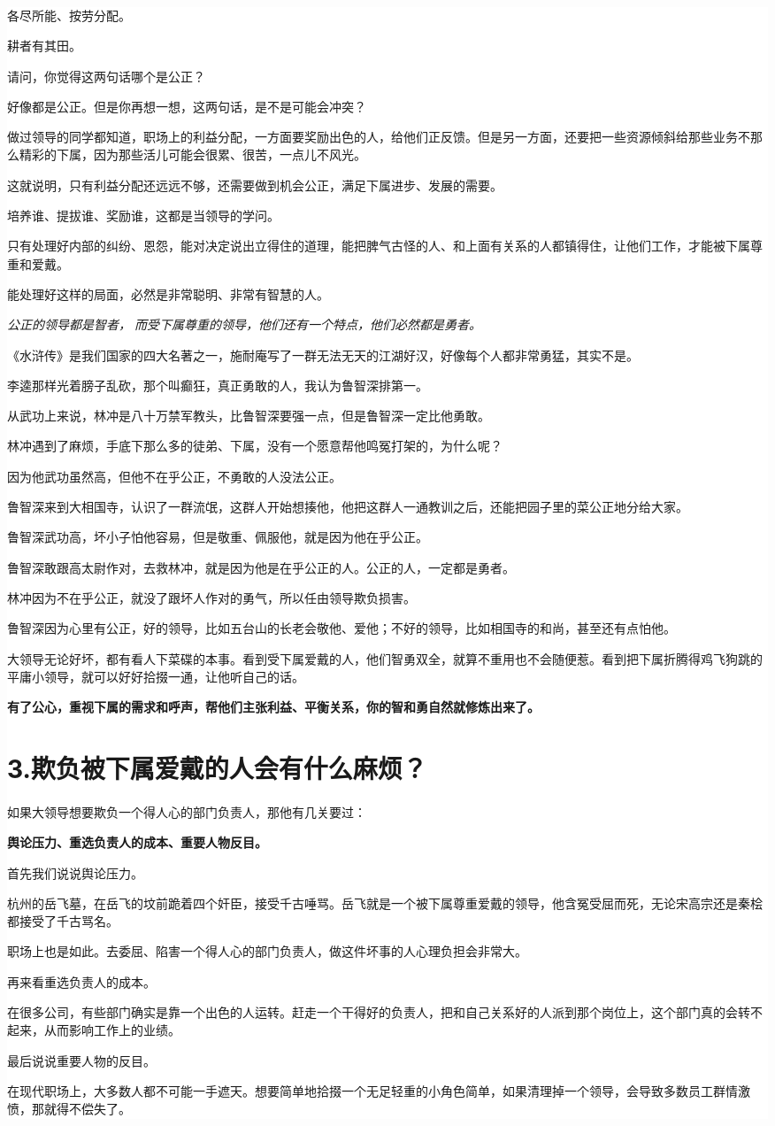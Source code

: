 各尽所能、按劳分配。

耕者有其田。

请问，你觉得这两句话哪个是公正？

好像都是公正。但是你再想一想，这两句话，是不是可能会冲突？

做过领导的同学都知道，职场上的利益分配，一方面要奖励出色的人，给他们正反馈。但是另一方面，还要把一些资源倾斜给那些业务不那么精彩的下属，因为那些活儿可能会很累、很苦，一点儿不风光。

这就说明，只有利益分配还远远不够，还需要做到机会公正，满足下属进步、发展的需要。

培养谁、提拔谁、奖励谁，这都是当领导的学问。

只有处理好内部的纠纷、恩怨，能对决定说出立得住的道理，能把脾气古怪的人、和上面有关系的人都镇得住，让他们工作，才能被下属尊重和爱戴。

能处理好这样的局面，必然是非常聪明、非常有智慧的人。

 *公正的领导都是智者，*  *而受下属尊重的领导，他们还有一个特点，他们必然都是勇者。*

《水浒传》是我们国家的四大名著之一，施耐庵写了一群无法无天的江湖好汉，好像每个人都非常勇猛，其实不是。

李逵那样光着膀子乱砍，那个叫癫狂，真正勇敢的人，我认为鲁智深排第一。

从武功上来说，林冲是八十万禁军教头，比鲁智深要强一点，但是鲁智深一定比他勇敢。

林冲遇到了麻烦，手底下那么多的徒弟、下属，没有一个愿意帮他鸣冤打架的，为什么呢？

因为他武功虽然高，但他不在乎公正，不勇敢的人没法公正。

鲁智深来到大相国寺，认识了一群流氓，这群人开始想揍他，他把这群人一通教训之后，还能把园子里的菜公正地分给大家。

鲁智深武功高，坏小子怕他容易，但是敬重、佩服他，就是因为他在乎公正。

鲁智深敢跟高太尉作对，去救林冲，就是因为他是在乎公正的人。公正的人，一定都是勇者。

林冲因为不在乎公正，就没了跟坏人作对的勇气，所以任由领导欺负损害。

鲁智深因为心里有公正，好的领导，比如五台山的长老会敬他、爱他；不好的领导，比如相国寺的和尚，甚至还有点怕他。

大领导无论好坏，都有看人下菜碟的本事。看到受下属爱戴的人，他们智勇双全，就算不重用也不会随便惹。看到把下属折腾得鸡飞狗跳的平庸小领导，就可以好好拾掇一通，让他听自己的话。

 **有了公心，重视下属的需求和呼声，帮他们主张利益、平衡关系，你的智和勇自然就修炼出来了。**

# 3.欺负被下属爱戴的人会有什么麻烦？

如果大领导想要欺负一个得人心的部门负责人，那他有几关要过：

 **舆论压力、重选负责人的成本、重要人物反目。**

首先我们说说舆论压力。

杭州的岳飞墓，在岳飞的坟前跪着四个奸臣，接受千古唾骂。岳飞就是一个被下属尊重爱戴的领导，他含冤受屈而死，无论宋高宗还是秦桧都接受了千古骂名。

职场上也是如此。去委屈、陷害一个得人心的部门负责人，做这件坏事的人心理负担会非常大。

再来看重选负责人的成本。

在很多公司，有些部门确实是靠一个出色的人运转。赶走一个干得好的负责人，把和自己关系好的人派到那个岗位上，这个部门真的会转不起来，从而影响工作上的业绩。

最后说说重要人物的反目。

在现代职场上，大多数人都不可能一手遮天。想要简单地拾掇一个无足轻重的小角色简单，如果清理掉一个领导，会导致多数员工群情激愤，那就得不偿失了。
